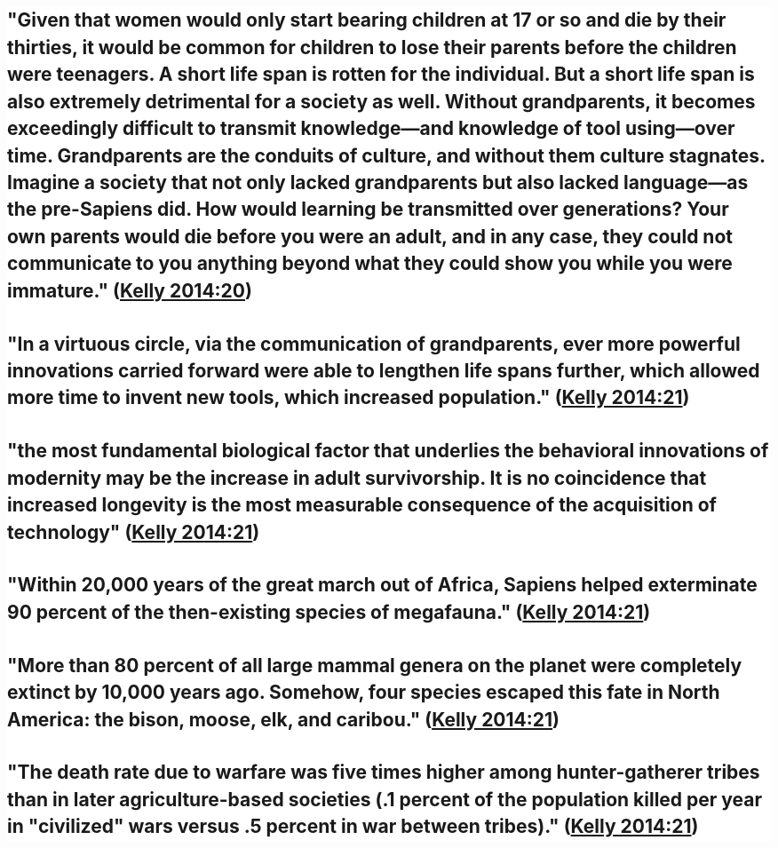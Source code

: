 ## "Given that women would only start bearing children at 17 or so and die by their thirties, it would be common for children to lose their parents before the children were teenagers. A short life span is rotten for the individual. But a short life span is also extremely detrimental for a society as well. Without grandparents, it becomes exceedingly difficult to transmit knowledge—and knowledge of tool using—over time. Grandparents are the conduits of culture, and without them culture stagnates. Imagine a society that not only lacked grandparents but also lacked language—as the pre-Sapiens did. How would learning be transmitted over generations? Your own parents would die before you were an adult, and in any case, they could not communicate to you anything beyond what they could show you while you were immature." ([Kelly 2014:20](zotero://open-pdf/library/items/SXRI9DMC?page=20))

## "In a virtuous circle, via the communication of grandparents, ever more powerful innovations carried forward were able to lengthen life spans further, which allowed more time to invent new tools, which increased population." ([Kelly 2014:21](zotero://open-pdf/library/items/SXRI9DMC?page=21))

## "the most fundamental biological factor that underlies the behavioral innovations of modernity may be the increase in adult survivorship. It is no coincidence that increased longevity is the most measurable consequence of the acquisition of technology" ([Kelly 2014:21](zotero://open-pdf/library/items/SXRI9DMC?page=21))

## "Within 20,000 years of the great march out of Africa, Sapiens helped exterminate 90 percent of the then-existing species of megafauna." ([Kelly 2014:21](zotero://open-pdf/library/items/SXRI9DMC?page=21))

## "More than 80 percent of all large mammal genera on the planet were completely extinct by 10,000 years ago. Somehow, four species escaped this fate in North America: the bison, moose, elk, and caribou." ([Kelly 2014:21](zotero://open-pdf/library/items/SXRI9DMC?page=21))

## "The death rate due to warfare was five times higher among hunter-gatherer tribes than in later agriculture-based societies (.1 percent of the population killed per year in "civilized" wars versus .5 percent in war between tribes)." ([Kelly 2014:21](zotero://open-pdf/library/items/SXRI9DMC?page=21))
